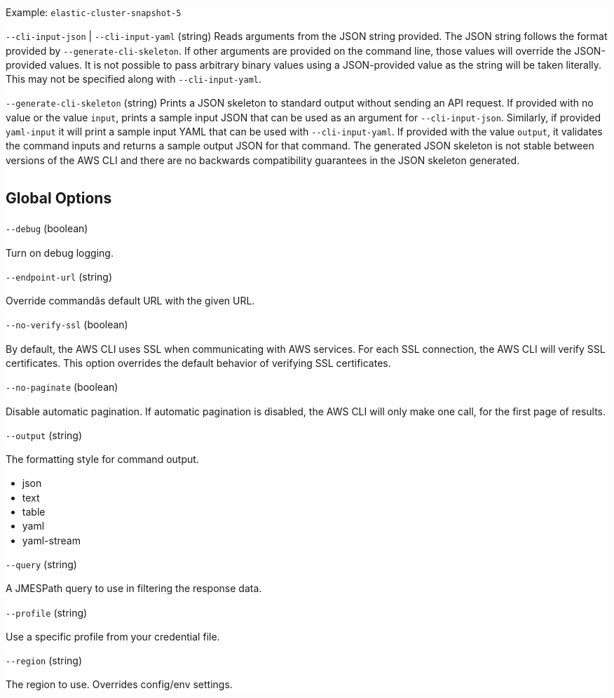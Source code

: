 Example: `elastic-cluster-snapshot-5`

`--cli-input-json` | `--cli-input-yaml` (string)
Reads arguments from the JSON string provided. The JSON string follows the format provided by `--generate-cli-skeleton`. If other arguments are provided on the command line, those values will override the JSON-provided values. It is not possible to pass arbitrary binary values using a JSON-provided value as the string will be taken literally. This may not be specified along with `--cli-input-yaml`.

`--generate-cli-skeleton` (string)
Prints a JSON skeleton to standard output without sending an API request. If provided with no value or the value `input`, prints a sample input JSON that can be used as an argument for `--cli-input-json`. Similarly, if provided `yaml-input` it will print a sample input YAML that can be used with `--cli-input-yaml`. If provided with the value `output`, it validates the command inputs and returns a sample output JSON for that command. The generated JSON skeleton is not stable between versions of the AWS CLI and there are no backwards compatibility guarantees in the JSON skeleton generated.

## Global Options

`--debug` (boolean)

Turn on debug logging.

`--endpoint-url` (string)

Override commandâs default URL with the given URL.

`--no-verify-ssl` (boolean)

By default, the AWS CLI uses SSL when communicating with AWS services. For each SSL connection, the AWS CLI will verify SSL certificates. This option overrides the default behavior of verifying SSL certificates.

`--no-paginate` (boolean)

Disable automatic pagination. If automatic pagination is disabled, the AWS CLI will only make one call, for the first page of results.

`--output` (string)

The formatting style for command output.

- json
- text
- table
- yaml
- yaml-stream

`--query` (string)

A JMESPath query to use in filtering the response data.

`--profile` (string)

Use a specific profile from your credential file.

`--region` (string)

The region to use. Overrides config/env settings.
